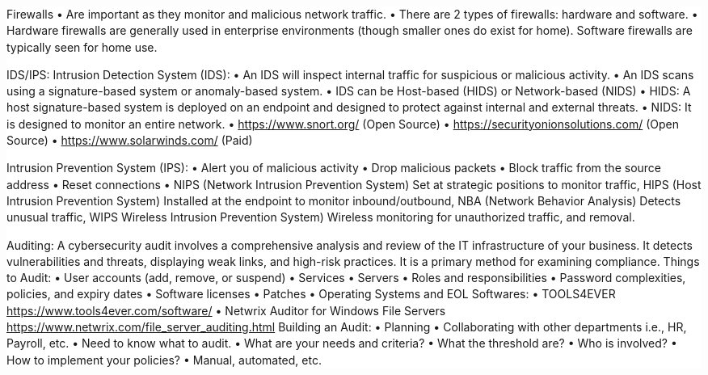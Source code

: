 
Firewalls
•	Are important as they monitor and malicious network traffic.
•	There are 2 types of firewalls: hardware and software.
•	Hardware firewalls are generally used in enterprise environments (though smaller ones do exist for home). Software firewalls are typically seen for home use.

IDS/IPS:
Intrusion Detection System (IDS):
•	An IDS will inspect internal traffic for suspicious or malicious activity.
•	An IDS scans using a signature-based system or anomaly-based system.
•	IDS can be Host-based (HIDS) or Network-based (NIDS)
•	HIDS: A host signature-based system is deployed on an endpoint and designed to protect against internal and external threats.
•	NIDS: It is designed to monitor an entire network.
•	https://www.snort.org/ (Open Source)
•	https://securityonionsolutions.com/ (Open Source)
•	https://www.solarwinds.com/ (Paid)

Intrusion Prevention System (IPS):
•	Alert you of malicious activity
•	Drop malicious packets
•	Block traffic from the source address
•	Reset connections
•	NIPS (Network Intrusion Prevention System) Set at strategic positions to monitor traffic, HIPS (Host Intrusion Prevention System) Installed at the endpoint to monitor inbound/outbound, NBA (Network Behavior Analysis) Detects unusual traffic, WIPS Wireless Intrusion Prevention System) Wireless monitoring for unauthorized traffic, and removal.

Auditing:
A cybersecurity audit involves a comprehensive analysis and review of the IT infrastructure of your business. It detects vulnerabilities and threats, displaying weak links, and high-risk practices. It is a primary method for examining compliance.
Things to Audit:
•	User accounts (add, remove, or suspend)
•	Services
•	Servers
•	Roles and responsibilities
•	Password complexities, policies, and expiry dates
•	Software licenses
•	Patches
•	Operating Systems and EOL
Softwares:
•	TOOLS4EVER https://www.tools4ever.com/software/ 
•	Netwrix Auditor for Windows File Servers https://www.netwrix.com/file_server_auditing.html
Building an Audit:
•	Planning
•	Collaborating with other departments i.e., HR, Payroll, etc.
•	Need to know what to audit.
•	What are your needs and criteria?
•	What the threshold are?
•	Who is involved?
•	How to implement your policies?
•	Manual, automated, etc.
